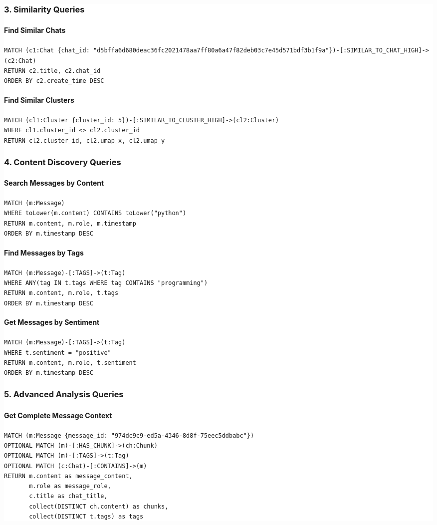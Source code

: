 ### 3. Similarity Queries

#### Find Similar Chats
```cypher
MATCH (c1:Chat {chat_id: "d5bffa6d680deac36fc2021478aa7ff80a6a47f82deb03c7e45d571bdf3b1f9a"})-[:SIMILAR_TO_CHAT_HIGH]->(c2:Chat)
RETURN c2.title, c2.chat_id
ORDER BY c2.create_time DESC
```

#### Find Similar Clusters
```cypher
MATCH (cl1:Cluster {cluster_id: 5})-[:SIMILAR_TO_CLUSTER_HIGH]->(cl2:Cluster)
WHERE cl1.cluster_id <> cl2.cluster_id
RETURN cl2.cluster_id, cl2.umap_x, cl2.umap_y
```

### 4. Content Discovery Queries

#### Search Messages by Content
```cypher
MATCH (m:Message)
WHERE toLower(m.content) CONTAINS toLower("python")
RETURN m.content, m.role, m.timestamp
ORDER BY m.timestamp DESC
```

#### Find Messages by Tags
```cypher
MATCH (m:Message)-[:TAGS]->(t:Tag)
WHERE ANY(tag IN t.tags WHERE tag CONTAINS "programming")
RETURN m.content, m.role, t.tags
ORDER BY m.timestamp DESC
```

#### Get Messages by Sentiment
```cypher
MATCH (m:Message)-[:TAGS]->(t:Tag)
WHERE t.sentiment = "positive"
RETURN m.content, m.role, t.sentiment
ORDER BY m.timestamp DESC
```

### 5. Advanced Analysis Queries

#### Get Complete Message Context
```cypher
MATCH (m:Message {message_id: "974dc9c9-ed5a-4346-8d8f-75eec5ddbabc"})
OPTIONAL MATCH (m)-[:HAS_CHUNK]->(ch:Chunk)
OPTIONAL MATCH (m)-[:TAGS]->(t:Tag)
OPTIONAL MATCH (c:Chat)-[:CONTAINS]->(m)
RETURN m.content as message_content,
       m.role as message_role,
       c.title as chat_title,
       collect(DISTINCT ch.content) as chunks,
       collect(DISTINCT t.tags) as tags
```
